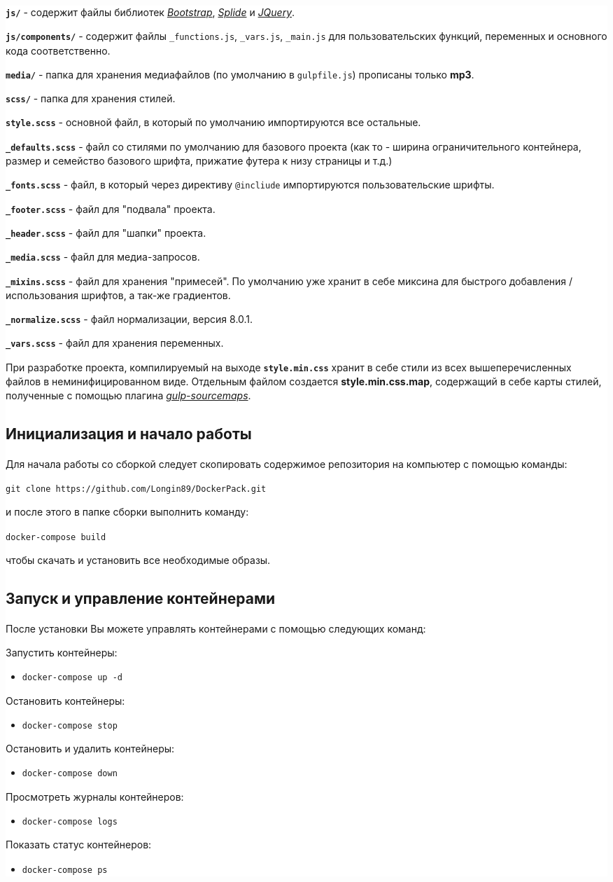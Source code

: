 **``js/``** - содержит файлы библиотек *[Bootstrap](https://getbootstrap.com/)*, *[Splide](https://splidejs.com/)* и *[JQuery](https://jquery.com/)*.

**``js/components/``** - содержит файлы ``_functions.js``, ``_vars.js``, ``_main.js`` для пользовательских функций, переменных и основного кода соответственно.

**``media/``**  - папка для хранения медиафайлов (по умолчанию в ``gulpfile.js``) прописаны только **mp3**.

**``scss/``** - папка для хранения стилей. 

**``style.scss``** - основной файл, в который по умолчанию импортируются все остальные.

**``_defaults.scss``** - файл со стилями по умолчанию для базового проекта (как то - ширина ограничительного контейнера, размер и семейство базового шрифта, прижатие футера к низу страницы и т.д.)

**``_fonts.scss``** - файл, в который через директиву ```@incliude``` импортируются пользовательские шрифты.

**``_footer.scss``** - файл для "подвала" проекта.

**``_header.scss``** - файл для "шапки" проекта.

**``_media.scss``** - файл для медиа-запросов.

**``_mixins.scss``** - файл для хранения "примесей". По умолчанию уже хранит в себе миксина для быстрого добавления / использования шрифтов, а так-же градиентов.

**``_normalize.scss``** - файл нормализации, версия 8.0.1.

**``_vars.scss``** - файл для хранения переменных.

При разработке проекта, компилируемый на выходе **``style.min.css``** хранит в себе стили из всех вышеперечисленных файлов в неминифицированном виде. Отдельным файлом создается **style.min.css.map**, содержащий в себе карты стилей, полученные с помощью плагина *[gulp-sourcemaps](https://www.npmjs.com/package/gulp-sourcemaps)*.


## Инициализация и начало работы
Для начала работы со сборкой следует скопировать содержимое репозитория на компьютер с помощью команды:


```git clone https://github.com/Longin89/DockerPack.git```

и после этого в папке сборки выполнить команду:

```docker-compose build```

чтобы скачать и установить все необходимые образы.

## Запуск и управление контейнерами
После установки Вы можете управлять контейнерами с помощью следующих команд:

Запустить контейнеры:

- `docker-compose up -d`

Остановить контейнеры:
- `docker-compose stop`

Остановить и удалить контейнеры:
- `docker-compose down`

Просмотреть журналы контейнеров:
- `docker-compose logs`

Показать статус контейнеров:
- `docker-compose ps`

```